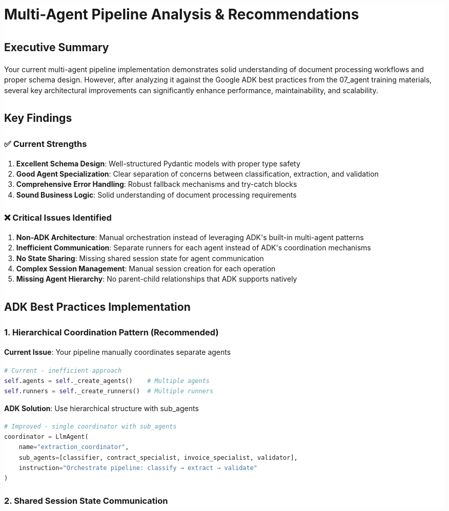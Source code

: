 # Multi-Agent Pipeline Analysis & Recommendations

## Executive Summary

Your current multi-agent pipeline implementation demonstrates solid understanding of document processing workflows and proper schema design. However, after analyzing it against the Google ADK best practices from the 07_agent training materials, several key architectural improvements can significantly enhance performance, maintainability, and scalability.

## Key Findings

### ✅ Current Strengths
1. **Excellent Schema Design**: Well-structured Pydantic models with proper type safety
2. **Good Agent Specialization**: Clear separation of concerns between classification, extraction, and validation
3. **Comprehensive Error Handling**: Robust fallback mechanisms and try-catch blocks
4. **Sound Business Logic**: Solid understanding of document processing requirements

### ❌ Critical Issues Identified
1. **Non-ADK Architecture**: Manual orchestration instead of leveraging ADK's built-in multi-agent patterns
2. **Inefficient Communication**: Separate runners for each agent instead of ADK's coordination mechanisms
3. **No State Sharing**: Missing shared session state for agent communication
4. **Complex Session Management**: Manual session creation for each operation
5. **Missing Agent Hierarchy**: No parent-child relationships that ADK supports natively

## ADK Best Practices Implementation

### 1. Hierarchical Coordination Pattern (Recommended)

**Current Issue**: Your pipeline manually coordinates separate agents
```python
# Current - inefficient approach
self.agents = self._create_agents()    # Multiple agents
self.runners = self._create_runners()  # Multiple runners
```

**ADK Solution**: Use hierarchical structure with sub_agents
```python
# Improved - single coordinator with sub_agents
coordinator = LlmAgent(
    name="extraction_coordinator",
    sub_agents=[classifier, contract_specialist, invoice_specialist, validator],
    instruction="Orchestrate pipeline: classify → extract → validate"
)
```

### 2. Shared Session State Communication
